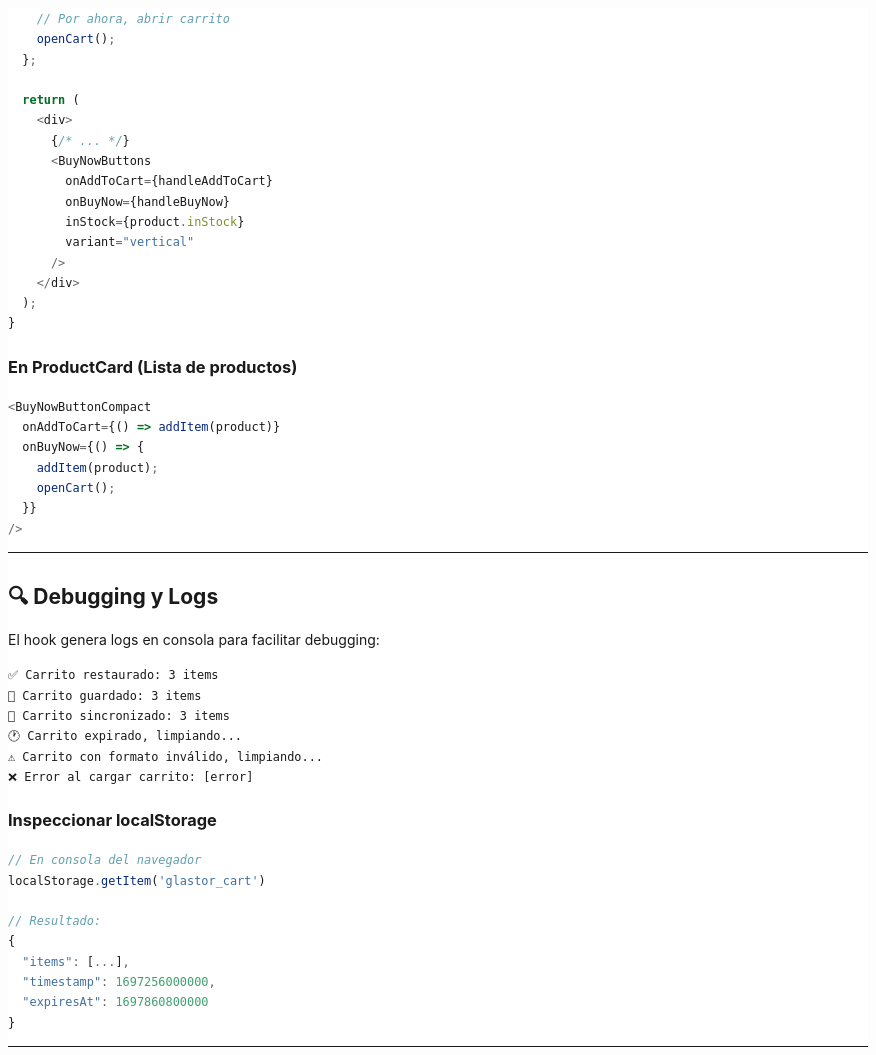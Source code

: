 ```typescript
    // Por ahora, abrir carrito
    openCart();
  };

  return (
    <div>
      {/* ... */}
      <BuyNowButtons 
        onAddToCart={handleAddToCart}
        onBuyNow={handleBuyNow}
        inStock={product.inStock}
        variant="vertical"
      />
    </div>
  );
}
```

### En ProductCard (Lista de productos)

```typescript
<BuyNowButtonCompact 
  onAddToCart={() => addItem(product)}
  onBuyNow={() => {
    addItem(product);
    openCart();
  }}
/>
```

---

## 🔍 Debugging y Logs

El hook genera logs en consola para facilitar debugging:

```
✅ Carrito restaurado: 3 items
💾 Carrito guardado: 3 items
🔄 Carrito sincronizado: 3 items
🕐 Carrito expirado, limpiando...
⚠️ Carrito con formato inválido, limpiando...
❌ Error al cargar carrito: [error]
```

### Inspeccionar localStorage

```javascript
// En consola del navegador
localStorage.getItem('glastor_cart')

// Resultado:
{
  "items": [...],
  "timestamp": 1697256000000,
  "expiresAt": 1697860800000
}
```

---